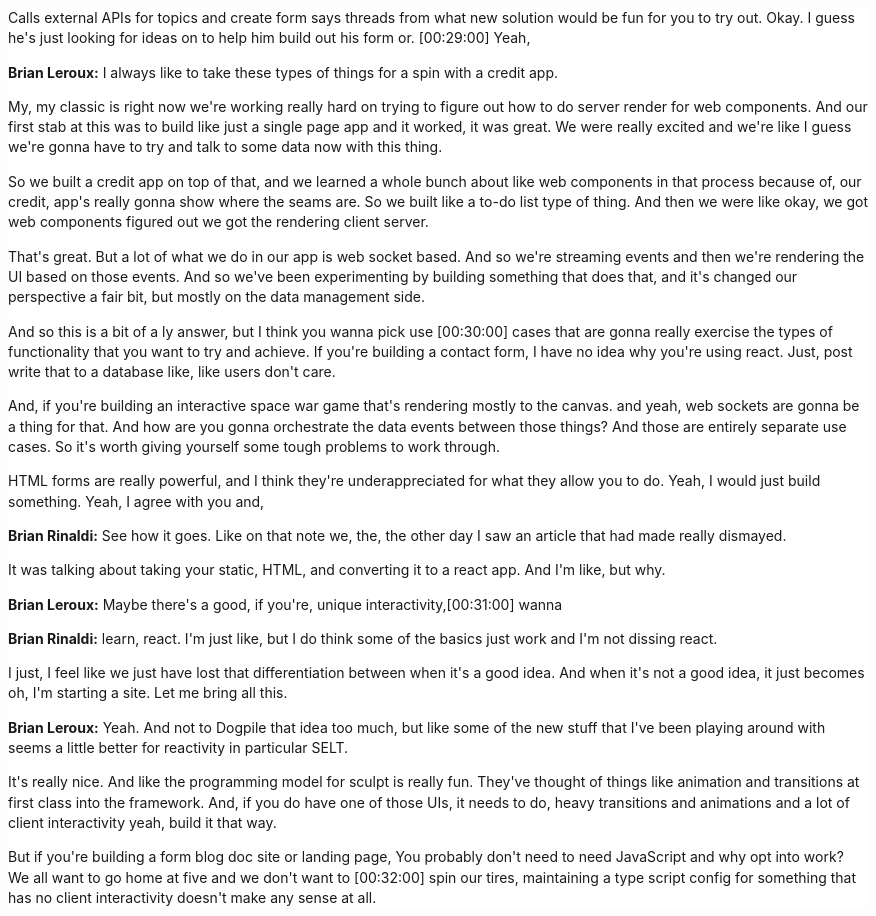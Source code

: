 Calls external APIs for topics and create form says threads from what new solution would be fun for you to try out. Okay. I guess he's just looking for ideas on to help him build out his form or. [00:29:00] Yeah,

**Brian Leroux:** I always like to take these types of things for a spin with a credit app.

My, my classic is right now we're working really hard on trying to figure out how to do server render for web components. And our first stab at this was to build like just a single page app and it worked, it was great. We were really excited and we're like I guess we're gonna have to try and talk to some data now with this thing.

So we built a credit app on top of that, and we learned a whole bunch about like web components in that process because of, our credit, app's really gonna show where the seams are. So we built like a to-do list type of thing. And then we were like okay, we got web components figured out we got the rendering client server.

That's great. But a lot of what we do in our app is web socket based. And so we're streaming events and then we're rendering the UI based on those events. And so we've been experimenting by building something that does that, and it's changed our perspective a fair bit, but mostly on the data management side.

And so this is a bit of a ly answer, but I think you wanna pick use [00:30:00] cases that are gonna really exercise the types of functionality that you want to try and achieve. If you're building a contact form, I have no idea why you're using react. Just, post write that to a database like, like users don't care.

And, if you're building an interactive space war game that's rendering mostly to the canvas. and yeah, web sockets are gonna be a thing for that. And how are you gonna orchestrate the data events between those things? And those are entirely separate use cases. So it's worth giving yourself some tough problems to work through.

HTML forms are really powerful, and I think they're underappreciated for what they allow you to do. Yeah, I would just build something. Yeah, I agree with you and,

**Brian Rinaldi:** See how it goes. Like on that note we, the, the other day I saw an article that had made really dismayed.

It was talking about taking your static, HTML, and converting it to a react app. And I'm like, but why.

**Brian Leroux:** Maybe there's a good, if you're, unique interactivity,[00:31:00] wanna

**Brian Rinaldi:** learn, react. I'm just like, but I do think some of the basics just work and I'm not dissing react.

I just, I feel like we just have lost that differentiation between when it's a good idea. And when it's not a good idea, it just becomes oh, I'm starting a site. Let me bring all this.

**Brian Leroux:** Yeah. And not to Dogpile that idea too much, but like some of the new stuff that I've been playing around with seems a little better for reactivity in particular SELT.

It's really nice. And like the programming model for sculpt is really fun. They've thought of things like animation and transitions at first class into the framework. And, if you do have one of those UIs, it needs to do, heavy transitions and animations and a lot of client interactivity yeah, build it that way.

But if you're building a form blog doc site or landing page, You probably don't need to need JavaScript and why opt into work? We all want to go home at five and we don't want to [00:32:00] spin our tires, maintaining a type script config for something that has no client interactivity doesn't make any sense at all.
